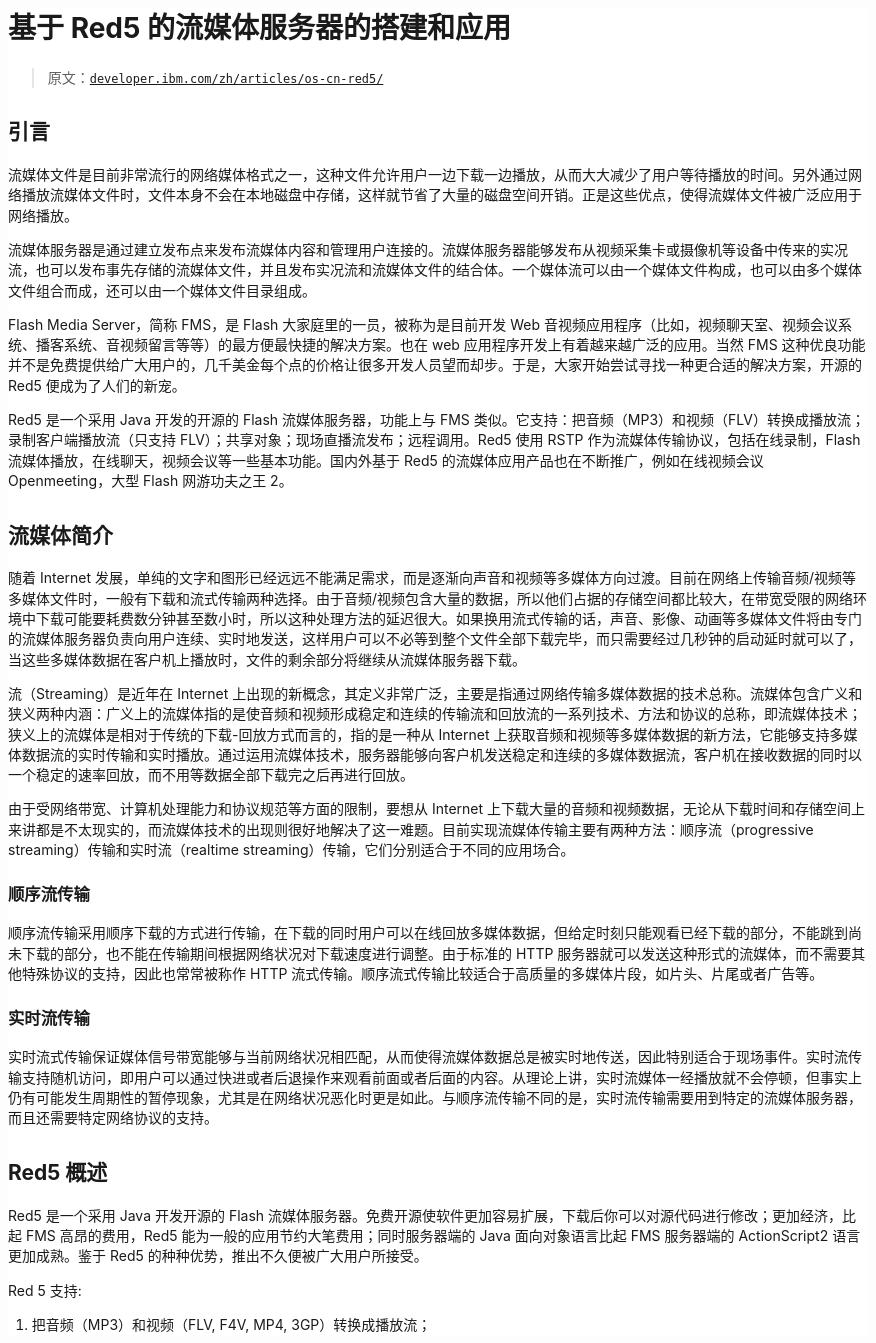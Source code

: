 # 基于 Red5 的流媒体服务器的搭建和应用

> 原文：[`developer.ibm.com/zh/articles/os-cn-red5/`](https://developer.ibm.com/zh/articles/os-cn-red5/)

## 引言

流媒体文件是目前非常流行的网络媒体格式之一，这种文件允许用户一边下载一边播放，从而大大减少了用户等待播放的时间。另外通过网络播放流媒体文件时，文件本身不会在本地磁盘中存储，这样就节省了大量的磁盘空间开销。正是这些优点，使得流媒体文件被广泛应用于网络播放。

流媒体服务器是通过建立发布点来发布流媒体内容和管理用户连接的。流媒体服务器能够发布从视频采集卡或摄像机等设备中传来的实况流，也可以发布事先存储的流媒体文件，并且发布实况流和流媒体文件的结合体。一个媒体流可以由一个媒体文件构成，也可以由多个媒体文件组合而成，还可以由一个媒体文件目录组成。

Flash Media Server，简称 FMS，是 Flash 大家庭里的一员，被称为是目前开发 Web 音视频应用程序（比如，视频聊天室、视频会议系统、播客系统、音视频留言等等）的最方便最快捷的解决方案。也在 web 应用程序开发上有着越来越广泛的应用。当然 FMS 这种优良功能并不是免费提供给广大用户的，几千美金每个点的价格让很多开发人员望而却步。于是，大家开始尝试寻找一种更合适的解决方案，开源的 Red5 便成为了人们的新宠。

Red5 是一个采用 Java 开发的开源的 Flash 流媒体服务器，功能上与 FMS 类似。它支持：把音频（MP3）和视频（FLV）转换成播放流；录制客户端播放流（只支持 FLV）；共享对象；现场直播流发布；远程调用。Red5 使用 RSTP 作为流媒体传输协议，包括在线录制，Flash 流媒体播放，在线聊天，视频会议等一些基本功能。国内外基于 Red5 的流媒体应用产品也在不断推广，例如在线视频会议 Openmeeting，大型 Flash 网游功夫之王 2。

## 流媒体简介

随着 Internet 发展，单纯的文字和图形已经远远不能满足需求，而是逐渐向声音和视频等多媒体方向过渡。目前在网络上传输音频/视频等多媒体文件时，一般有下载和流式传输两种选择。由于音频/视频包含大量的数据，所以他们占据的存储空间都比较大，在带宽受限的网络环境中下载可能要耗费数分钟甚至数小时，所以这种处理方法的延迟很大。如果换用流式传输的话，声音、影像、动画等多媒体文件将由专门的流媒体服务器负责向用户连续、实时地发送，这样用户可以不必等到整个文件全部下载完毕，而只需要经过几秒钟的启动延时就可以了，当这些多媒体数据在客户机上播放时，文件的剩余部分将继续从流媒体服务器下载。

流（Streaming）是近年在 Internet 上出现的新概念，其定义非常广泛，主要是指通过网络传输多媒体数据的技术总称。流媒体包含广义和狭义两种内涵：广义上的流媒体指的是使音频和视频形成稳定和连续的传输流和回放流的一系列技术、方法和协议的总称，即流媒体技术；狭义上的流媒体是相对于传统的下载-回放方式而言的，指的是一种从 Internet 上获取音频和视频等多媒体数据的新方法，它能够支持多媒体数据流的实时传输和实时播放。通过运用流媒体技术，服务器能够向客户机发送稳定和连续的多媒体数据流，客户机在接收数据的同时以一个稳定的速率回放，而不用等数据全部下载完之后再进行回放。

由于受网络带宽、计算机处理能力和协议规范等方面的限制，要想从 Internet 上下载大量的音频和视频数据，无论从下载时间和存储空间上来讲都是不太现实的，而流媒体技术的出现则很好地解决了这一难题。目前实现流媒体传输主要有两种方法：顺序流（progressive streaming）传输和实时流（realtime streaming）传输，它们分别适合于不同的应用场合。

### 顺序流传输

顺序流传输采用顺序下载的方式进行传输，在下载的同时用户可以在线回放多媒体数据，但给定时刻只能观看已经下载的部分，不能跳到尚未下载的部分，也不能在传输期间根据网络状况对下载速度进行调整。由于标准的 HTTP 服务器就可以发送这种形式的流媒体，而不需要其他特殊协议的支持，因此也常常被称作 HTTP 流式传输。顺序流式传输比较适合于高质量的多媒体片段，如片头、片尾或者广告等。

### 实时流传输

实时流式传输保证媒体信号带宽能够与当前网络状况相匹配，从而使得流媒体数据总是被实时地传送，因此特别适合于现场事件。实时流传输支持随机访问，即用户可以通过快进或者后退操作来观看前面或者后面的内容。从理论上讲，实时流媒体一经播放就不会停顿，但事实上仍有可能发生周期性的暂停现象，尤其是在网络状况恶化时更是如此。与顺序流传输不同的是，实时流传输需要用到特定的流媒体服务器，而且还需要特定网络协议的支持。

## Red5 概述

Red5 是一个采用 Java 开发开源的 Flash 流媒体服务器。免费开源使软件更加容易扩展，下载后你可以对源代码进行修改；更加经济，比起 FMS 高昂的费用，Red5 能为一般的应用节约大笔费用；同时服务器端的 Java 面向对象语言比起 FMS 服务器端的 ActionScript2 语言更加成熟。鉴于 Red5 的种种优势，推出不久便被广大用户所接受。

Red 5 支持:

1.  把音频（MP3）和视频（FLV, F4V, MP4, 3GP）转换成播放流；
